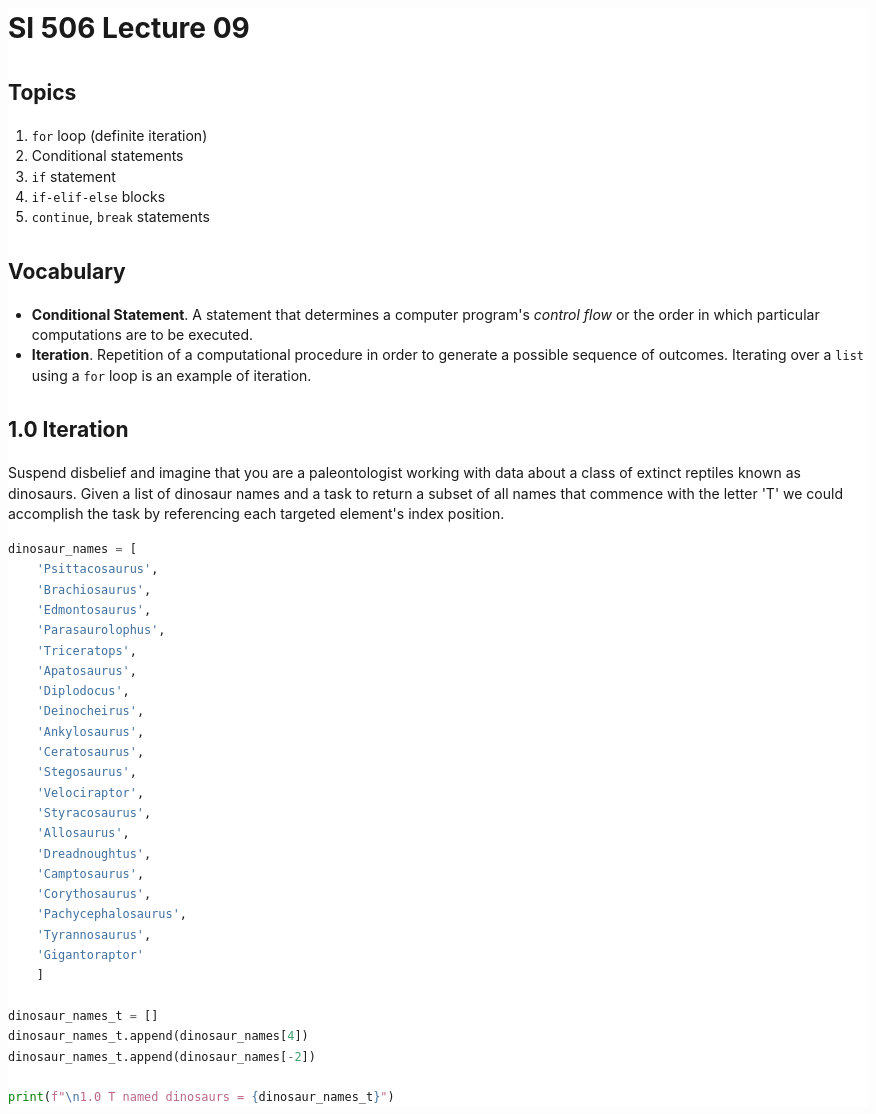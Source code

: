 # SI 506 Lecture 09

## Topics

1. `for` loop (definite iteration)
2. Conditional statements
3. `if` statement
4. `if-elif-else` blocks
5. `continue`, `break` statements

## Vocabulary

* __Conditional Statement__. A statement that determines a computer program's _control flow_ or the
  order in which particular computations are to be executed.
* __Iteration__. Repetition of a computational procedure in order to generate a possible sequence of
  outcomes. Iterating over a `list` using a `for` loop is an example of iteration.

## 1.0 Iteration

Suspend disbelief and imagine that you are a paleontologist working with data about a class of
extinct reptiles known as dinosaurs. Given a list of dinosaur names and a task to return a subset of
all names that commence with the letter 'T' we could accomplish the task by referencing each targeted
element's index position.

```python
dinosaur_names = [
    'Psittacosaurus',
    'Brachiosaurus',
    'Edmontosaurus',
    'Parasaurolophus',
    'Triceratops',
    'Apatosaurus',
    'Diplodocus',
    'Deinocheirus',
    'Ankylosaurus',
    'Ceratosaurus',
    'Stegosaurus',
    'Velociraptor',
    'Styracosaurus',
    'Allosaurus',
    'Dreadnoughtus',
    'Camptosaurus',
    'Corythosaurus',
    'Pachycephalosaurus',
    'Tyrannosaurus',
    'Gigantoraptor'
    ]

dinosaur_names_t = []
dinosaur_names_t.append(dinosaur_names[4])
dinosaur_names_t.append(dinosaur_names[-2])

print(f"\n1.0 T named dinosaurs = {dinosaur_names_t}")
```
